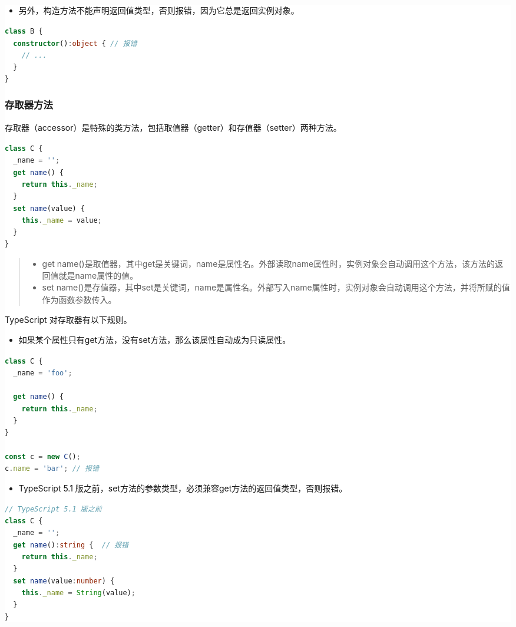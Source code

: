 - 另外，构造方法不能声明返回值类型，否则报错，因为它总是返回实例对象。

```typescript
class B {
  constructor():object { // 报错
    // ...
  }
}
```

### 存取器方法

存取器（accessor）是特殊的类方法，包括取值器（getter）和存值器（setter）两种方法。

```typescript
class C {
  _name = '';
  get name() {
    return this._name;
  }
  set name(value) {
    this._name = value;
  }
}
```

> - get name()是取值器，其中get是关键词，name是属性名。外部读取name属性时，实例对象会自动调用这个方法，该方法的返回值就是name属性的值。
> - set name()是存值器，其中set是关键词，name是属性名。外部写入name属性时，实例对象会自动调用这个方法，并将所赋的值作为函数参数传入。

TypeScript 对存取器有以下规则。

- 如果某个属性只有get方法，没有set方法，那么该属性自动成为只读属性。

```typescript
class C {
  _name = 'foo';

  get name() {
    return this._name;
  }
}

const c = new C();
c.name = 'bar'; // 报错
```

- TypeScript 5.1 版之前，set方法的参数类型，必须兼容get方法的返回值类型，否则报错。

```typescript
// TypeScript 5.1 版之前
class C {
  _name = '';
  get name():string {  // 报错
    return this._name;
  }
  set name(value:number) {
    this._name = String(value);
  }
}
```
